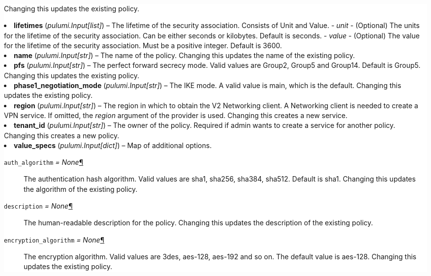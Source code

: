 Changing this updates the existing policy.</li>
<li><strong>lifetimes</strong> (<em>pulumi.Input</em><em>[</em><em>list</em><em>]</em>) – The lifetime of the security association. Consists of Unit and Value.
- <cite>unit</cite> - (Optional) The units for the lifetime of the security association. Can be either seconds or kilobytes.
Default is seconds.
- <cite>value</cite> - (Optional) The value for the lifetime of the security association. Must be a positive integer.
Default is 3600.</li>
<li><strong>name</strong> (<em>pulumi.Input</em><em>[</em><em>str</em><em>]</em>) – The name of the policy. Changing this updates the name of
the existing policy.</li>
<li><strong>pfs</strong> (<em>pulumi.Input</em><em>[</em><em>str</em><em>]</em>) – The perfect forward secrecy mode. Valid values are Group2, Group5 and Group14. Default is Group5.
Changing this updates the existing policy.</li>
<li><strong>phase1_negotiation_mode</strong> (<em>pulumi.Input</em><em>[</em><em>str</em><em>]</em>) – The IKE mode. A valid value is main, which is the default.
Changing this updates the existing policy.</li>
<li><strong>region</strong> (<em>pulumi.Input</em><em>[</em><em>str</em><em>]</em>) – The region in which to obtain the V2 Networking client.
A Networking client is needed to create a VPN service. If omitted, the
<cite>region</cite> argument of the provider is used. Changing this creates a new
service.</li>
<li><strong>tenant_id</strong> (<em>pulumi.Input</em><em>[</em><em>str</em><em>]</em>) – The owner of the policy. Required if admin wants to
create a service for another policy. Changing this creates a new policy.</li>
<li><strong>value_specs</strong> (<em>pulumi.Input</em><em>[</em><em>dict</em><em>]</em>) – Map of additional options.</li>
</ul>
</td>
</tr>
</tbody>
</table>
<dl class="attribute">
<dt id="pulumi_openstack.vpnaas.IkePolicy.auth_algorithm">
<code class="descname">auth_algorithm</code><em class="property"> = None</em><a class="headerlink" href="#pulumi_openstack.vpnaas.IkePolicy.auth_algorithm" title="Permalink to this definition">¶</a></dt>
<dd><p>The authentication hash algorithm. Valid values are sha1, sha256, sha384, sha512.
Default is sha1. Changing this updates the algorithm of the existing policy.</p>
</dd></dl>

<dl class="attribute">
<dt id="pulumi_openstack.vpnaas.IkePolicy.description">
<code class="descname">description</code><em class="property"> = None</em><a class="headerlink" href="#pulumi_openstack.vpnaas.IkePolicy.description" title="Permalink to this definition">¶</a></dt>
<dd><p>The human-readable description for the policy.
Changing this updates the description of the existing policy.</p>
</dd></dl>

<dl class="attribute">
<dt id="pulumi_openstack.vpnaas.IkePolicy.encryption_algorithm">
<code class="descname">encryption_algorithm</code><em class="property"> = None</em><a class="headerlink" href="#pulumi_openstack.vpnaas.IkePolicy.encryption_algorithm" title="Permalink to this definition">¶</a></dt>
<dd><p>The encryption algorithm. Valid values are 3des, aes-128, aes-192 and so on.
The default value is aes-128. Changing this updates the existing policy.</p>
</dd></dl>
